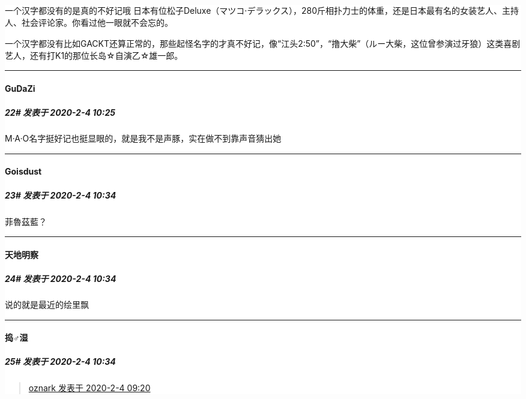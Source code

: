 一个汉字都没有的是真的不好记哦</blockquote>
日本有位松子Deluxe（マツコ·デラックス），280斤相扑力士的体重，还是日本最有名的女装艺人、主持人、社会评论家。你看过他一眼就不会忘的。


一个汉字都没有比如GACKT还算正常的，那些起怪名字的才真不好记，像“江头2:50”，“撸大柴”（ルー大柴，这位曾参演过牙狼）这类喜剧艺人，还有打K1的那位长岛☆自演乙☆雄一郎。







-----

####  GuDaZi  
##### 22#       发表于 2020-2-4 10:25




M·A·O名字挺好记也挺显眼的，就是我不是声豚，实在做不到靠声音猜出她







-----

####  Goisdust  
##### 23#       发表于 2020-2-4 10:34




菲魯茲藍？







-----

####  天地明察  
##### 24#       发表于 2020-2-4 10:34




说的就是最近的绘里飘







-----

####  捣♂湿  
##### 25#       发表于 2020-2-4 10:34



<blockquote><a href="httphttps://bbs.saraba1st.com/2b/forum.php?mod=redirect&amp;goto=findpost&amp;pid=46321410&amp;ptid=1912121" target="_blank">oznark 发表于 2020-2-4 09:20</a>
